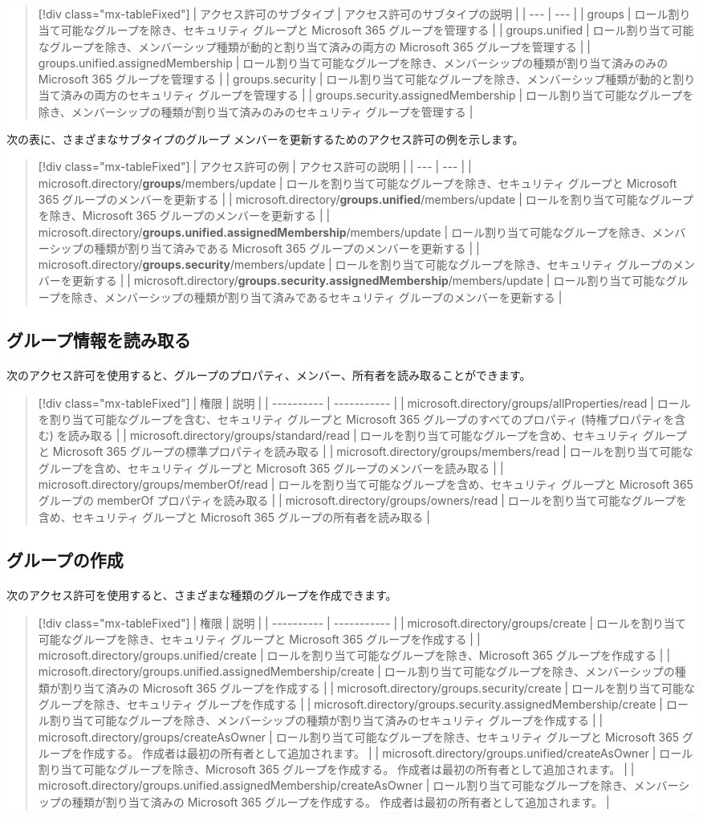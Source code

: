 > [!div class="mx-tableFixed"]
> | アクセス許可のサブタイプ | アクセス許可のサブタイプの説明 |
> | --- | --- |
> | groups | ロール割り当て可能なグループを除き、セキュリティ グループと Microsoft 365 グループを管理する |
> | groups.unified | ロール割り当て可能なグループを除き、メンバーシップ種類が動的と割り当て済みの両方の Microsoft 365 グループを管理する |
> | groups.unified.assignedMembership | ロール割り当て可能なグループを除き、メンバーシップの種類が割り当て済みのみの Microsoft 365 グループを管理する |
> | groups.security | ロール割り当て可能なグループを除き、メンバーシップ種類が動的と割り当て済みの両方のセキュリティ グループを管理する |
> | groups.security.assignedMembership | ロール割り当て可能なグループを除き、メンバーシップの種類が割り当て済みのみのセキュリティ グループを管理する |

次の表に、さまざまなサブタイプのグループ メンバーを更新するためのアクセス許可の例を示します。 

> [!div class="mx-tableFixed"]
> | アクセス許可の例 | アクセス許可の説明 |
> | --- | --- |
> | microsoft.directory/**groups**/members/update | ロールを割り当て可能なグループを除き、セキュリティ グループと Microsoft 365 グループのメンバーを更新する |
> | microsoft.directory/**groups.unified**/members/update | ロールを割り当て可能なグループを除き、Microsoft 365 グループのメンバーを更新する |
> | microsoft.directory/**groups.unified.assignedMembership**/members/update | ロール割り当て可能なグループを除き、メンバーシップの種類が割り当て済みである Microsoft 365 グループのメンバーを更新する |
> | microsoft.directory/**groups.security**/members/update | ロールを割り当て可能なグループを除き、セキュリティ グループのメンバーを更新する |
> | microsoft.directory/**groups.security.assignedMembership**/members/update | ロール割り当て可能なグループを除き、メンバーシップの種類が割り当て済みであるセキュリティ グループのメンバーを更新する |

## <a name="read-group-information"></a>グループ情報を読み取る

次のアクセス許可を使用すると、グループのプロパティ、メンバー、所有者を読み取ることができます。

> [!div class="mx-tableFixed"]
> | 権限 | 説明 |
> | ---------- | ----------- |
> | microsoft.directory/groups/allProperties/read | ロールを割り当て可能なグループを含む、セキュリティ グループと Microsoft 365 グループのすべてのプロパティ (特権プロパティを含む) を読み取る |
> | microsoft.directory/groups/standard/read | ロールを割り当て可能なグループを含め、セキュリティ グループと Microsoft 365 グループの標準プロパティを読み取る |
> | microsoft.directory/groups/members/read | ロールを割り当て可能なグループを含め、セキュリティ グループと Microsoft 365 グループのメンバーを読み取る |
> | microsoft.directory/groups/memberOf/read | ロールを割り当て可能なグループを含め、セキュリティ グループと Microsoft 365 グループの memberOf プロパティを読み取る |
> | microsoft.directory/groups/owners/read | ロールを割り当て可能なグループを含め、セキュリティ グループと Microsoft 365 グループの所有者を読み取る |

## <a name="create-groups"></a>グループの作成

次のアクセス許可を使用すると、さまざまな種類のグループを作成できます。

> [!div class="mx-tableFixed"]
> | 権限 | 説明 |
> | ---------- | ----------- |
> | microsoft.directory/groups/create | ロールを割り当て可能なグループを除き、セキュリティ グループと Microsoft 365 グループを作成する |
> | microsoft.directory/groups.unified/create | ロールを割り当て可能なグループを除き、Microsoft 365 グループを作成する |
> | microsoft.directory/groups.unified.assignedMembership/create | ロール割り当て可能なグループを除き、メンバーシップの種類が割り当て済みの Microsoft 365 グループを作成する |
> | microsoft.directory/groups.security/create | ロールを割り当て可能なグループを除き、セキュリティ グループを作成する |
> | microsoft.directory/groups.security.assignedMembership/create | ロール割り当て可能なグループを除き、メンバーシップの種類が割り当て済みのセキュリティ グループを作成する |
> | microsoft.directory/groups/createAsOwner | ロール割り当て可能なグループを除き、セキュリティ グループと Microsoft 365 グループを作成する。 作成者は最初の所有者として追加されます。 |
> | microsoft.directory/groups.unified/createAsOwner | ロール割り当て可能なグループを除き、Microsoft 365 グループを作成する。 作成者は最初の所有者として追加されます。 |
> | microsoft.directory/groups.unified.assignedMembership/createAsOwner | ロール割り当て可能なグループを除き、メンバーシップの種類が割り当て済みの Microsoft 365 グループを作成する。 作成者は最初の所有者として追加されます。 |